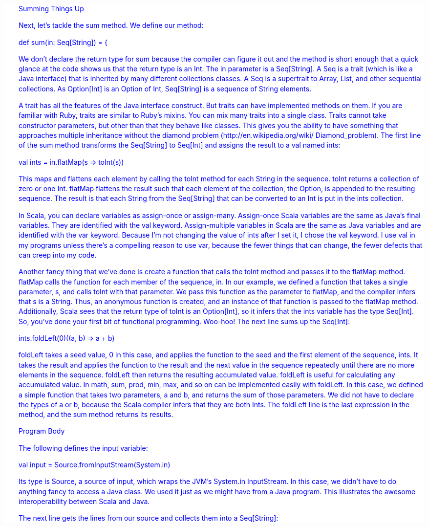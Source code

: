 <p style="padding-left: 30px;"><span style="color: #0000ff;">Summing Things Up</span></p>
<p style="padding-left: 30px;"><span style="color: #0000ff;">Next, let’s tackle the sum method. We define our method:</span></p>
<p style="padding-left: 30px;"><span style="color: #0000ff;">def sum(in: Seq[String]) = {</span></p>
<p style="padding-left: 30px;"><span style="color: #0000ff;">We don’t declare the return type for sum because the compiler can figure it out and the method is short enough that a quick glance at the code shows us that the return type is an Int. The in parameter is a Seq[String]. A Seq is a trait (which is like a Java interface) that is inherited by many different collections classes. A Seq is a supertrait to Array, List, and other sequential collections. As Option[Int] is an Option of Int, Seq[String] is a sequence of String elements.</span></p>
<p style="padding-left: 30px;"><span style="color: #0000ff;">A trait has all the features of the Java interface construct. But traits can have implemented methods on them. If you are familiar with Ruby, traits are similar to Ruby’s mixins. You can mix many traits into a single class. Traits cannot take constructor parameters, but other than that they behave like classes. This gives you the ability to have something that approaches multiple inheritance without the diamond problem (http://en.wikipedia.org/wiki/ Diamond_problem). The first line of the sum method transforms the Seq[String] to Seq[Int] and assigns the result to a val named ints:</span></p>
<p style="padding-left: 30px;"><span style="color: #0000ff;">val ints = in.flatMap(s =&gt; toInt(s))</span></p>
<p style="padding-left: 30px;"><span style="color: #0000ff;">This maps and flattens each element by calling the toInt method for each String in the sequence. toInt returns a collection of zero or one Int. flatMap flattens the result such that each element of the collection, the Option, is appended to the resulting sequence. The result is that each String from the Seq[String] that can be converted to an Int is put in the ints collection.</span></p>
<p style="padding-left: 30px;"><span style="color: #0000ff;">In Scala, you can declare variables as assign-once or assign-many. Assign-once Scala variables are the same as Java’s final variables. They are identified with the val keyword. Assign-multiple variables in Scala are the same as Java variables and are identified with the var keyword. Because I’m not changing the value of ints after I set it, I chose the val keyword. I use val in my programs unless there’s a compelling reason to use var, because the fewer things that can change, the fewer defects that can creep into my code.</span></p>
<p style="padding-left: 30px;"><span style="color: #0000ff;">Another fancy thing that we’ve done is create a function that calls the toInt method and passes it to the flatMap method. flatMap calls the function for each member of the sequence, in. In our example, we defined a function that takes a single parameter, s, and calls toInt with that parameter. We pass this function as the parameter to flatMap, and the compiler infers that s is a String. Thus, an anonymous function is created, and an instance of that function is passed to the flatMap method. Additionally, Scala sees that the return type of toInt is an Option[Int], so it infers that the ints variable has the type Seq[Int]. So, you’ve done your first bit of functional programming. Woo-hoo! The next line sums up the Seq[Int]:</span></p>
<p style="padding-left: 30px;"><span style="color: #0000ff;">ints.foldLeft(0)((a, b) =&gt; a + b)</span></p>
<p style="padding-left: 30px;"><span style="color: #0000ff;">foldLeft takes a seed value, 0 in this case, and applies the function to the seed and the first element of the sequence, ints. It takes the result and applies the function to the result and the next value in the sequence repeatedly until there are no more elements in the sequence. foldLeft then returns the resulting accumulated value. foldLeft is useful for calculating any accumulated value. In math, sum, prod, min, max, and so on can be implemented easily with foldLeft. In this case, we defined a simple function that takes two parameters, a and b, and returns the sum of those parameters. We did not have to declare the types of a or b, because the Scala compiler infers that they are both Ints. The foldLeft line is the last expression in the method, and the sum method returns its results.</span></p>
<p style="padding-left: 60px;">
<p style="padding-left: 30px;"><span style="color: #0000ff;">Program Body</span></p>
<p style="padding-left: 30px;"><span style="color: #0000ff;">The following defines the input variable:</span></p>
<p style="padding-left: 30px;"><span style="color: #0000ff;">val input = Source.fromInputStream(System.in)</span></p>
<p style="padding-left: 30px;"><span style="color: #0000ff;">Its type is Source, a source of input, which wraps the JVM’s System.in InputStream. In this case, we didn’t have to do anything fancy to access a Java class. We used it just as we might have from a Java program. This illustrates the awesome interoperability between Scala and Java.</span></p>
<p style="padding-left: 30px;"><span style="color: #0000ff;">The next line gets the lines from our source and collects them into a Seq[String]:</span></p>